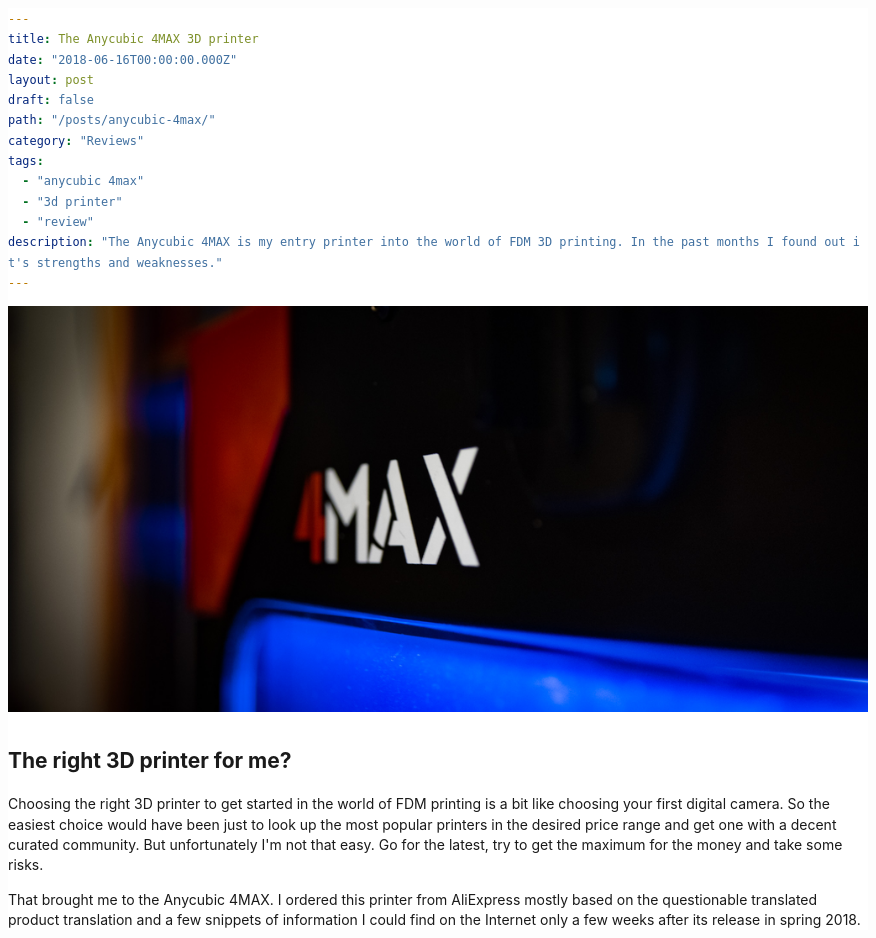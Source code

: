 ```yaml
---
title: The Anycubic 4MAX 3D printer
date: "2018-06-16T00:00:00.000Z"
layout: post
draft: false
path: "/posts/anycubic-4max/"
category: "Reviews"
tags:
  - "anycubic 4max"
  - "3d printer"
  - "review"
description: "The Anycubic 4MAX is my entry printer into the world of FDM 3D printing. In the past months I found out it's strengths and weaknesses."
---
```

![alt text](./anycubic_4max_logo.jpg)

## The right 3D printer for me?

Choosing the right 3D printer to get started in the world of FDM printing is a bit like choosing your first digital camera. So the easiest choice would have been just to look up the most popular printers in the desired price range and get one with a decent curated community. But unfortunately I'm not that easy. Go for the latest, try to get the maximum for the money and take some risks.

<p class="post-single__body__video">
<iframe src="https://www.youtube-nocookie.com/embed/qpyNxLB484Q?rel=0&amp;showinfo=0" frameborder="0" allow="autoplay; encrypted-media" allowfullscreen></iframe>
</p>

That brought me to the Anycubic 4MAX. I ordered this printer from AliExpress mostly based on the questionable translated product translation and a few snippets of information I could find on the Internet only a few weeks after its release in spring 2018.
